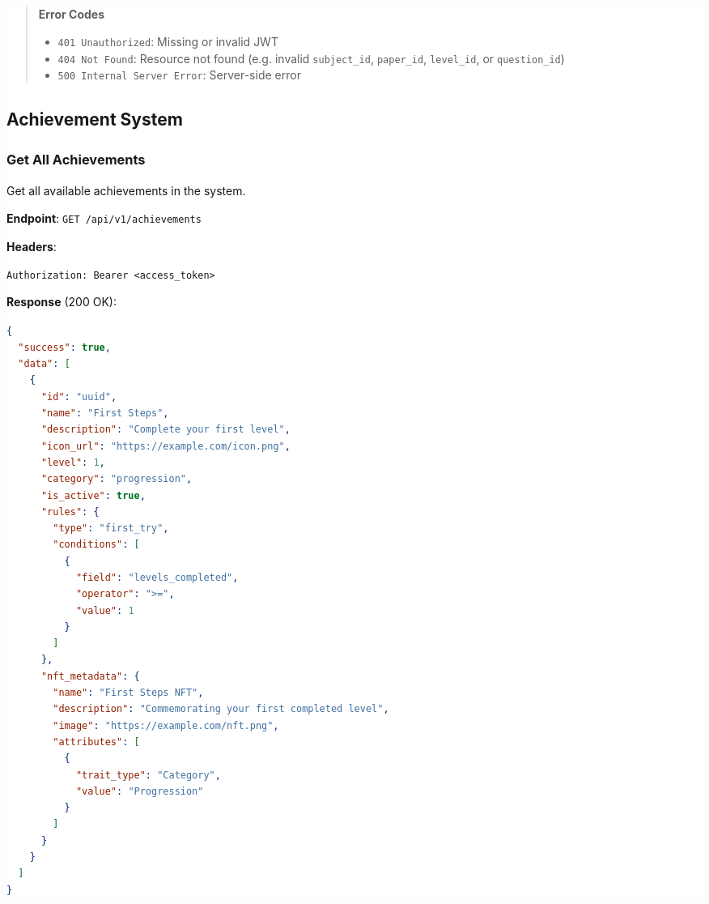 
> **Error Codes**
>
> * `401 Unauthorized`: Missing or invalid JWT
> * `404 Not Found`: Resource not found (e.g. invalid `subject_id`, `paper_id`, `level_id`, or `question_id`)
> * `500 Internal Server Error`: Server-side error


## Achievement System

### Get All Achievements

Get all available achievements in the system.

**Endpoint**: `GET /api/v1/achievements`

**Headers**:
```
Authorization: Bearer <access_token>
```

**Response** (200 OK):
```json
{
  "success": true,
  "data": [
    {
      "id": "uuid",
      "name": "First Steps",
      "description": "Complete your first level",
      "icon_url": "https://example.com/icon.png",
      "level": 1,
      "category": "progression",
      "is_active": true,
      "rules": {
        "type": "first_try",
        "conditions": [
          {
            "field": "levels_completed",
            "operator": ">=",
            "value": 1
          }
        ]
      },
      "nft_metadata": {
        "name": "First Steps NFT",
        "description": "Commemorating your first completed level",
        "image": "https://example.com/nft.png",
        "attributes": [
          {
            "trait_type": "Category",
            "value": "Progression"
          }
        ]
      }
    }
  ]
}
```
